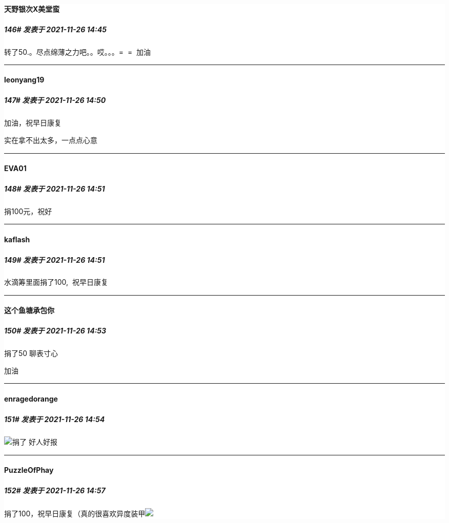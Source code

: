 ####  天野银次X美堂蛮  
##### 146#       发表于 2021-11-26 14:45

转了50.。尽点绵薄之力吧。。哎。。。=  =  加油



*****

####  leonyang19  
##### 147#       发表于 2021-11-26 14:50

加油，祝早日康复

实在拿不出太多，一点点心意

*****

####  EVA01  
##### 148#       发表于 2021-11-26 14:51

捐100元，祝好

*****

####  kaflash  
##### 149#       发表于 2021-11-26 14:51

水滴筹里面捐了100,  祝早日康复

*****

####  这个鱼塘承包你  
##### 150#       发表于 2021-11-26 14:53

捐了50 聊表寸心

加油



*****

####  enragedorange  
##### 151#       发表于 2021-11-26 14:54

<img src="https://static.saraba1st.com/image/smiley/face2017/029.png" referrerpolicy="no-referrer">捐了 好人好报

*****

####  PuzzleOfPhay  
##### 152#       发表于 2021-11-26 14:57

捐了100，祝早日康复（真的很喜欢异度装甲<img src="https://static.saraba1st.com/image/smiley/face2017/007.png" referrerpolicy="no-referrer">
